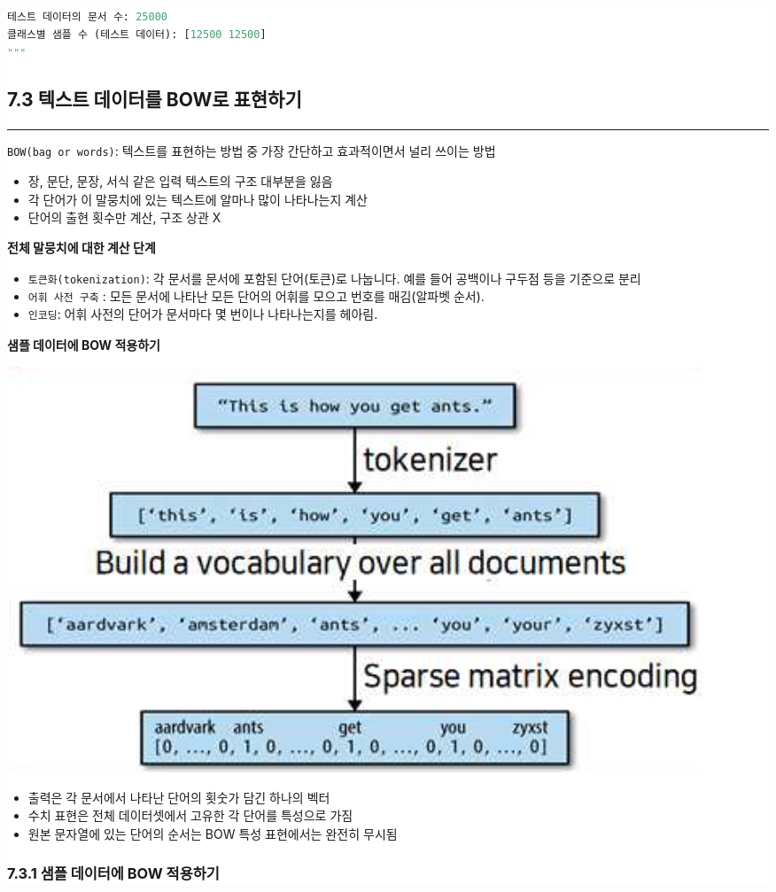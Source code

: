 ```python
테스트 데이터의 문서 수: 25000
클래스별 샘플 수 (테스트 데이터): [12500 12500]
"""
```

## 7.3 텍스트 데이터를 BOW로 표현하기
----------------

`BOW(bag or words)`: 텍스트를 표현하는 방법 중 가장 간단하고 효과적이면서 널리 쓰이는 방법

- 장, 문단, 문장, 서식 같은 입력 텍스트의 구조 대부분을 잃음
- 각 단어가 이 말뭉치에 있는 텍스트에 알마나 많이 나타나는지 계산
- 단어의 출현 횟수만 계산, 구조 상관 X

**전체 말뭉치에 대한 계산 단계**

- `토큰화(tokenization)`: 각 문서를 문서에 포함된 단어(토큰)로 나눕니다. 예를 들어 공백이나 구두점 등을 기준으로 분리
- `어휘 사전 구축` : 모든 문서에 나타난 모든 단어의 어휘를 모으고 번호를 매김(알파벳 순서).
- `인코딩`: 어휘 사전의 단어가 문서마다 몇 번이나 나타나는지를 헤아림.

**샘플 데이터에 BOW 적용하기**

<img src="../assets/img/post/ml_post/Chapter7_Working-with-text-data_files/Chapter7_Working-with-text-data_11_0.png">

- 출력은 각 문서에서 나타난 단어의 횟숫가 담긴 하나의 벡터
- 수치 표현은 전체 데이터셋에서 고유한 각 단어를 특성으로 가짐
- 원본 문자열에 있는 단어의 순서는 BOW 특성 표현에서는 완전히 무시됨

### 7.3.1 샘플 데이터에 BOW 적용하기
